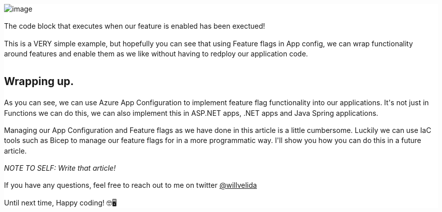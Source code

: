 ![image](https://willvelidastorage.blob.core.windows.net/blogimages/create_azure_app_config8.png#center)

The code block that executes when our feature is enabled has been exectued!

This is a VERY simple example, but hopefully you can see that using Feature flags in App config, we can wrap functionality around features and enable them as we like without having to redploy our application code.

## Wrapping up.

As you can see, we can use Azure App Configuration to implement feature flag functionality into our applications. It's not just in Functions we can do this, we can also implement this in ASP.NET apps, .NET apps and Java Spring applications.

Managing our App Configuration and Feature flags as we have done in this article is a little cumbersome. Luckily we can use IaC tools such as Bicep to manage our feature flags for in a more programmatic way. I'll show you how you can do this in a future article.

*NOTE TO SELF: Write that article!*

If you have any questions, feel free to reach out to me on twitter [@willvelida](https://twitter.com/willvelida)

Until next time, Happy coding! 🤓🖥️

